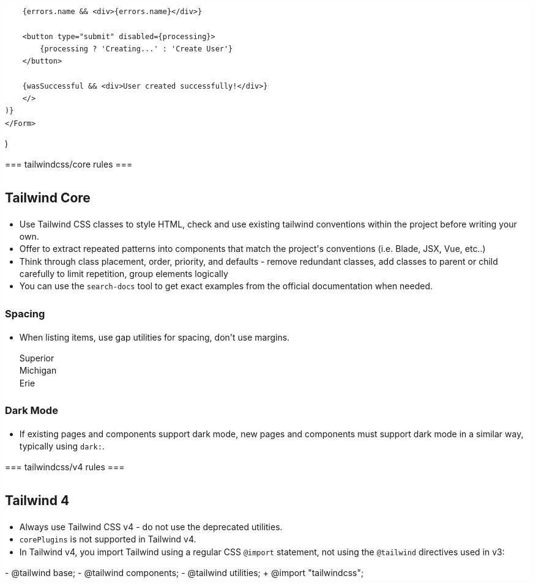         {errors.name && <div>{errors.name}</div>}

        <button type="submit" disabled={processing}>
            {processing ? 'Creating...' : 'Create User'}
        </button>

        {wasSuccessful && <div>User created successfully!</div>}
        </>
    )}
    </Form>
)

</code-snippet>


=== tailwindcss/core rules ===

## Tailwind Core

- Use Tailwind CSS classes to style HTML, check and use existing tailwind conventions within the project before writing your own.
- Offer to extract repeated patterns into components that match the project's conventions (i.e. Blade, JSX, Vue, etc..)
- Think through class placement, order, priority, and defaults - remove redundant classes, add classes to parent or child carefully to limit repetition, group elements logically
- You can use the `search-docs` tool to get exact examples from the official documentation when needed.

### Spacing
- When listing items, use gap utilities for spacing, don't use margins.

    <code-snippet name="Valid Flex Gap Spacing Example" lang="html">
        <div class="flex gap-8">
            <div>Superior</div>
            <div>Michigan</div>
            <div>Erie</div>
        </div>
    </code-snippet>


### Dark Mode
- If existing pages and components support dark mode, new pages and components must support dark mode in a similar way, typically using `dark:`.


=== tailwindcss/v4 rules ===

## Tailwind 4

- Always use Tailwind CSS v4 - do not use the deprecated utilities.
- `corePlugins` is not supported in Tailwind v4.
- In Tailwind v4, you import Tailwind using a regular CSS `@import` statement, not using the `@tailwind` directives used in v3:

<code-snippet name="Tailwind v4 Import Tailwind Diff" lang="diff">
   - @tailwind base;
   - @tailwind components;
   - @tailwind utilities;
   + @import "tailwindcss";
</code-snippet>
